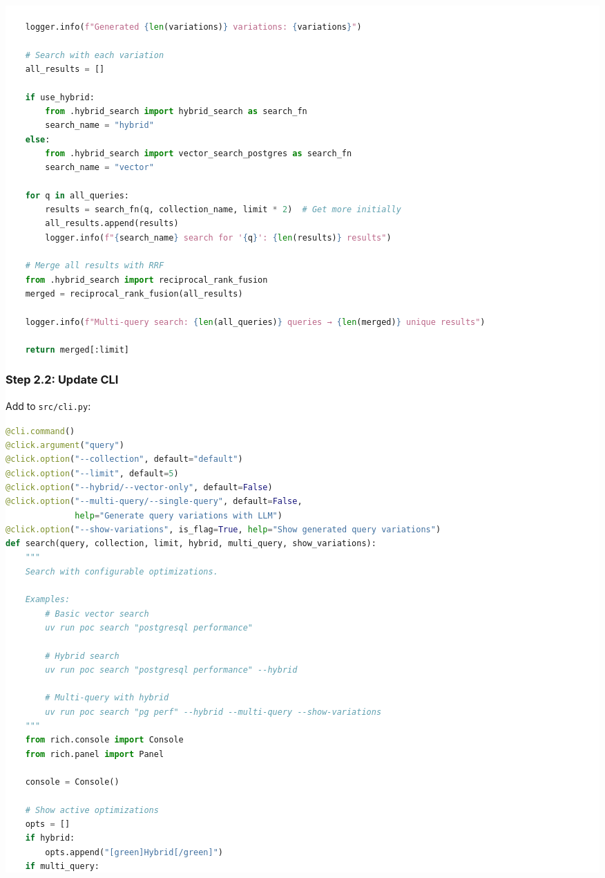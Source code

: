 ```python
    
    logger.info(f"Generated {len(variations)} variations: {variations}")
    
    # Search with each variation
    all_results = []
    
    if use_hybrid:
        from .hybrid_search import hybrid_search as search_fn
        search_name = "hybrid"
    else:
        from .hybrid_search import vector_search_postgres as search_fn
        search_name = "vector"
    
    for q in all_queries:
        results = search_fn(q, collection_name, limit * 2)  # Get more initially
        all_results.append(results)
        logger.info(f"{search_name} search for '{q}': {len(results)} results")
    
    # Merge all results with RRF
    from .hybrid_search import reciprocal_rank_fusion
    merged = reciprocal_rank_fusion(all_results)
    
    logger.info(f"Multi-query search: {len(all_queries)} queries → {len(merged)} unique results")
    
    return merged[:limit]
```

### Step 2.2: Update CLI

Add to `src/cli.py`:

```python
@cli.command()
@click.argument("query")
@click.option("--collection", default="default")
@click.option("--limit", default=5)
@click.option("--hybrid/--vector-only", default=False)
@click.option("--multi-query/--single-query", default=False, 
              help="Generate query variations with LLM")
@click.option("--show-variations", is_flag=True, help="Show generated query variations")
def search(query, collection, limit, hybrid, multi_query, show_variations):
    """
    Search with configurable optimizations.
    
    Examples:
        # Basic vector search
        uv run poc search "postgresql performance"
        
        # Hybrid search
        uv run poc search "postgresql performance" --hybrid
        
        # Multi-query with hybrid
        uv run poc search "pg perf" --hybrid --multi-query --show-variations
    """
    from rich.console import Console
    from rich.panel import Panel
    
    console = Console()
    
    # Show active optimizations
    opts = []
    if hybrid:
        opts.append("[green]Hybrid[/green]")
    if multi_query:
```